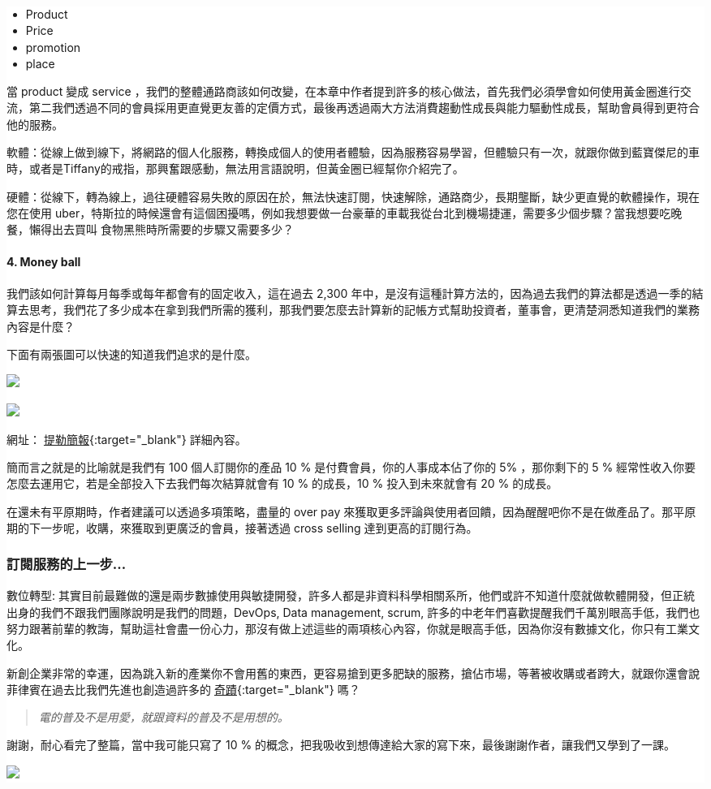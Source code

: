 - Product
- Price
- promotion
- place


當 product 變成 service ，我們的整體通路商該如何改變，在本章中作者提到許多的核心做法，首先我們必須學會如何使用黃金圈進行交流，第二我們透過不同的會員採用更直覺更友善的定價方式，最後再透過兩大方法消費趨動性成長與能力驅動性成長，幫助會員得到更符合他的服務。

軟體：從線上做到線下，將網路的個人化服務，轉換成個人的使用者體驗，因為服務容易學習，但體驗只有一次，就跟你做到藍寶傑尼的車時，或者是Tiffany的戒指，那興奮跟感動，無法用言語說明，但黃金圈已經幫你介紹完了。

硬體：從線下，轉為線上，過往硬體容易失敗的原因在於，無法快速訂閱，快速解除，通路商少，長期壟斷，缺少更直覺的軟體操作，現在您在使用 uber，特斯拉的時候還會有這個困擾嗎，例如我想要做一台豪華的車載我從台北到機場捷運，需要多少個步驟？當我想要吃晚餐，懶得出去買叫 食物黑熊時所需要的步驟又需要多少？
#### 4\. Money ball

我們該如何計算每月每季或每年都會有的固定收入，這在過去 2,300 年中，是沒有這種計算方法的，因為過去我們的算法都是透過一季的結算去思考，我們花了多少成本在拿到我們所需的獲利，那我們要怎麼去計算新的記帳方式幫助投資者，董事會，更清楚洞悉知道我們的業務內容是什麼？

下面有兩張圖可以快速的知道我們追求的是什麼。


![](https://miro.medium.com/max/1400/1*krsdcHFRtNNdQoXLzH-_kQ.jpeg)



![](https://miro.medium.com/max/1400/1*ncvz-pV8SAh-o1OEKat_RA.png)


網址： [提勒簡報](https://bossmurmur.com/7774/%E7%9C%8B%E6%87%82%E3%80%8C%E6%8F%90%E5%8B%92%E7%B0%A1%E5%A0%B1%E3%80%8D%EF%BC%8C-%E4%B8%80%E5%BC%B5%E5%9C%96%E8%A1%A8%E5%B0%B1%E8%83%BD%E5%89%B5%E9%80%A0%E6%8C%81%E7%BA%8C%E6%88%90%E9%95%B7%E7%9A%84/){:target="_blank"} 詳細內容。

簡而言之就是的比喻就是我們有 100 個人訂閱你的產品 10 % 是付費會員，你的人事成本佔了你的 5% ，那你剩下的 5 % 經常性收入你要怎麼去運用它，若是全部投入下去我們每次結算就會有 10 % 的成長，10 % 投入到未來就會有 20 % 的成長。

在還未有平原期時，作者建議可以透過多項策略，盡量的 over pay 來獲取更多評論與使用者回饋，因為醒醒吧你不是在做產品了。那平原期的下一步呢，收購，來獲取到更廣泛的會員，接著透過 cross selling 達到更高的訂閱行為。
### 訂閱服務的上一步…

數位轉型:
其實目前最難做的還是兩步數據使用與敏捷開發，許多人都是非資料科學相關系所，他們或許不知道什麼就做軟體開發，但正統出身的我們不跟我們團隊說明是我們的問題，DevOps, Data management, scrum, 許多的中老年們喜歡提醒我們千萬別眼高手低，我們也努力跟著前輩的教誨，幫助這社會盡一份心力，那沒有做上述這些的兩項核心內容，你就是眼高手低，因為你沒有數據文化，你只有工業文化。

新創企業非常的幸運，因為跳入新的產業你不會用舊的東西，更容易搶到更多肥缺的服務，搶佔市場，等著被收購或者跨大，就跟你還會說菲律賓在過去比我們先進也創造過許多的 [奇蹟](https://kknews.cc/zh-tw/world/m3expp.html){:target="_blank"} 嗎？


> _電的普及不是用愛，就跟資料的普及不是用想的。_ 





謝謝，耐心看完了整篇，當中我可能只寫了 10 % 的概念，把我吸收到想傳達給大家的寫下來，最後謝謝作者，讓我們又學到了一課。


![](https://miro.medium.com/max/1400/1*ZyR2g7o2rMmah9Wv4GwvUQ.png)



